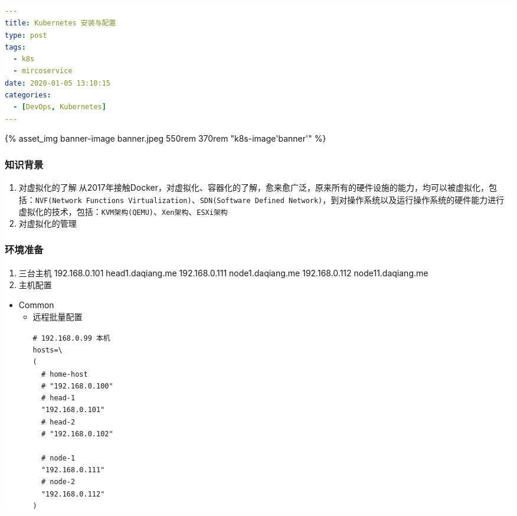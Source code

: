 ```yaml
---
title: Kubernetes 安装与配置
type: post
tags:
  - k8s
  - mircoservice
date: 2020-01-05 13:10:15
categories:
  - [DevOps, Kubernetes]
---
```

{% asset_img banner-image banner.jpeg 550rem 370rem "k8s-image'banner'" %}
### 知识背景
1. 对虚拟化的了解
  从2017年接触Docker，对虚拟化、容器化的了解，愈来愈广泛，原来所有的硬件设施的能力，均可以被虚拟化，包括：`NVF(Network Functions Virtualization)`、`SDN(Software Defined Network)`，到对操作系统以及运行操作系统的硬件能力进行虚拟化的技术，包括：`KVM架构(QEMU)`、`Xen架构`、`ESXi架构`
2. 对虚拟化的管理

### 环境准备
1. 三台主机 
192.168.0.101 head1.daqiang.me
192.168.0.111 node1.daqiang.me
192.168.0.112 node11.daqiang.me
2. 主机配置
- Common
  + 远程批量配置
    ```shell
    # 192.168.0.99 本机
    hosts=\
    (
      # home-host
      # "192.168.0.100"
      # head-1
      "192.168.0.101"
      # head-2
      # "192.168.0.102"

      # node-1
      "192.168.0.111"
      # node-2
      "192.168.0.112"
    )
